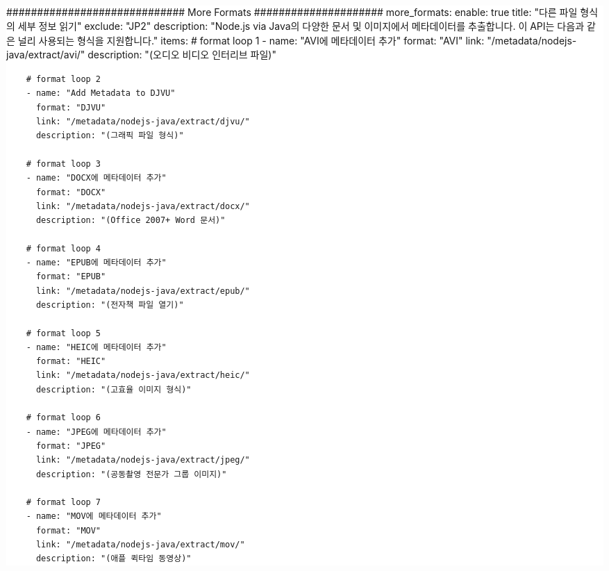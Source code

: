 
############################# More Formats #####################
more_formats:
    enable: true
    title: "다른 파일 형식의 세부 정보 읽기"
    exclude: "JP2"
    description: "Node.js via Java의 다양한 문서 및 이미지에서 메타데이터를 추출합니다. 이 API는 다음과 같은 널리 사용되는 형식을 지원합니다."
    items: 
        # format loop 1
        - name: "AVI에 메타데이터 추가"
          format: "AVI"
          link: "/metadata/nodejs-java/extract/avi/"
          description: "(오디오 비디오 인터리브 파일)"
          
        # format loop 2
        - name: "Add Metadata to DJVU"
          format: "DJVU"
          link: "/metadata/nodejs-java/extract/djvu/"
          description: "(그래픽 파일 형식)"
          
        # format loop 3
        - name: "DOCX에 메타데이터 추가"
          format: "DOCX"
          link: "/metadata/nodejs-java/extract/docx/"
          description: "(Office 2007+ Word 문서)"
          
        # format loop 4
        - name: "EPUB에 메타데이터 추가"
          format: "EPUB"
          link: "/metadata/nodejs-java/extract/epub/"
          description: "(전자책 파일 열기)"
          
        # format loop 5
        - name: "HEIC에 메타데이터 추가"
          format: "HEIC"
          link: "/metadata/nodejs-java/extract/heic/"
          description: "(고효율 이미지 형식)"
          
        # format loop 6
        - name: "JPEG에 메타데이터 추가"
          format: "JPEG"
          link: "/metadata/nodejs-java/extract/jpeg/"
          description: "(공동촬영 전문가 그룹 이미지)"
          
        # format loop 7
        - name: "MOV에 메타데이터 추가"
          format: "MOV"
          link: "/metadata/nodejs-java/extract/mov/"
          description: "(애플 퀵타임 동영상)"
          